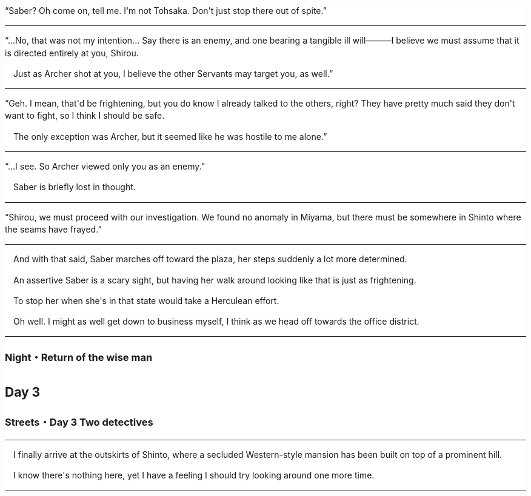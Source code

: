 “Saber? Oh come on, tell me. I'm not Tohsaka. Don't just stop there out of spite.”  
  
---  
  
“...No, that was not my intention... Say there is an enemy, and one bearing a tangible ill will―――I believe we must assume that it is directed entirely at you, Shirou.  
  
　Just as Archer shot at you, I believe the other Servants may target you, as well.”  
  
---  
  
“Geh. I mean, that'd be frightening, but you do know I already talked to the others, right? They have pretty much said they don't want to fight, so I think I should be safe.  
  
　The only exception was Archer, but it seemed like he was hostile to me alone.”  
  
---  
  
“...I see. So Archer viewed only you as an enemy.”  
  
　Saber is briefly lost in thought.  
  
---  
  
“Shirou, we must proceed with our investigation. We found no anomaly in Miyama, but there must be somewhere in Shinto where the seams have frayed.”  
  
---  
  
　And with that said, Saber marches off toward the plaza, her steps suddenly a lot more determined.  
  
　An assertive Saber is a scary sight, but having her walk around looking like that is just as frightening.  
  
　To stop her when she's in that state would take a Herculean effort.  
  
　Oh well. I might as well get down to business myself, I think as we head off towards the office district.  
  
---  
  
  
  
### Night・Return of the wise man  
  
  
  
## Day 3  
  
  
### Streets・Day 3 Two detectives  
  
  
  
---  
  
　I finally arrive at the outskirts of Shinto, where a secluded Western-style mansion has been built on top of a prominent hill.  
  
　I know there's nothing here, yet I have a feeling I should try looking around one more time.  
  
---  